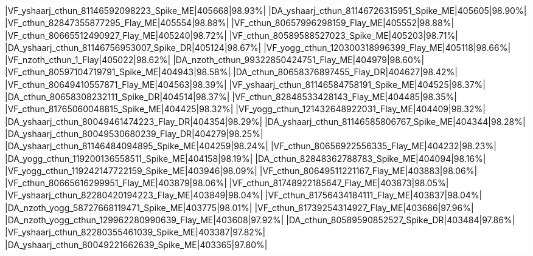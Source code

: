 |VF_yshaarj_cthun_81146592098223_Spike_ME|405668|98.93%|
|DA_yshaarj_cthun_81146726315951_Spike_ME|405605|98.90%|
|VF_cthun_82847355877295_Flay_ME|405554|98.88%|
|VF_cthun_80657996298159_Flay_ME|405552|98.88%|
|VF_cthun_80665512490927_Flay_ME|405240|98.72%|
|VF_cthun_80589588527023_Spike_ME|405203|98.71%|
|DA_yshaarj_cthun_81146756953007_Spike_DR|405124|98.67%|
|VF_yogg_cthun_120300318996399_Flay_ME|405118|98.66%|
|VF_nzoth_cthun_1_Flay|405022|98.62%|
|DA_nzoth_cthun_99322850424751_Flay_ME|404979|98.60%|
|VF_cthun_80597104719791_Spike_ME|404943|98.58%|
|DA_cthun_80658376897455_Flay_DR|404627|98.42%|
|VF_cthun_80649410557871_Flay_ME|404563|98.39%|
|VF_yshaarj_cthun_81146584758191_Spike_ME|404525|98.37%|
|DA_cthun_80658308232111_Spike_DR|404514|98.37%|
|VF_cthun_82848533428143_Flay_ME|404485|98.35%|
|VF_cthun_81765060048815_Spike_ME|404425|98.32%|
|VF_yogg_cthun_121432648922031_Flay_ME|404409|98.32%|
|DA_yshaarj_cthun_80049461474223_Flay_DR|404354|98.29%|
|DA_yshaarj_cthun_81146585806767_Spike_ME|404344|98.28%|
|DA_yshaarj_cthun_80049530680239_Flay_DR|404279|98.25%|
|DA_yshaarj_cthun_81146484094895_Spike_ME|404259|98.24%|
|VF_cthun_80656922556335_Flay_ME|404232|98.23%|
|DA_yogg_cthun_119200136558511_Spike_ME|404158|98.19%|
|DA_cthun_82848362788783_Spike_ME|404094|98.16%|
|VF_yogg_cthun_119242147722159_Spike_ME|403946|98.09%|
|VF_cthun_80649511221167_Flay_ME|403883|98.06%|
|VF_cthun_80665616299951_Flay_ME|403879|98.06%|
|VF_cthun_81748922185647_Flay_ME|403873|98.05%|
|VF_yshaarj_cthun_82280420194223_Flay_ME|403849|98.04%|
|VF_cthun_81756434184111_Flay_ME|403837|98.04%|
|DA_nzoth_yogg_58727668119471_Spike_ME|403775|98.01%|
|VF_cthun_81739254314927_Flay_ME|403686|97.96%|
|DA_nzoth_yogg_cthun_129962280990639_Flay_ME|403608|97.92%|
|DA_cthun_80589590852527_Spike_DR|403484|97.86%|
|VF_yshaarj_cthun_82280355461039_Spike_ME|403387|97.82%|
|DA_yshaarj_cthun_80049221662639_Spike_ME|403365|97.80%|